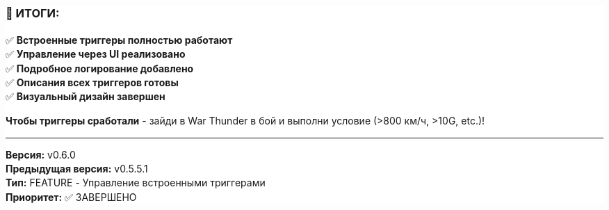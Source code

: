 
### 🎯 ИТОГИ:

✅ **Встроенные триггеры полностью работают**  
✅ **Управление через UI реализовано**  
✅ **Подробное логирование добавлено**  
✅ **Описания всех триггеров готовы**  
✅ **Визуальный дизайн завершен**  

**Чтобы триггеры сработали** - зайди в War Thunder в бой и выполни условие (>800 км/ч, >10G, etc.)!

---

**Версия:** v0.6.0  
**Предыдущая версия:** v0.5.5.1  
**Тип:** FEATURE - Управление встроенными триггерами  
**Приоритет:** ✅ ЗАВЕРШЕНО


